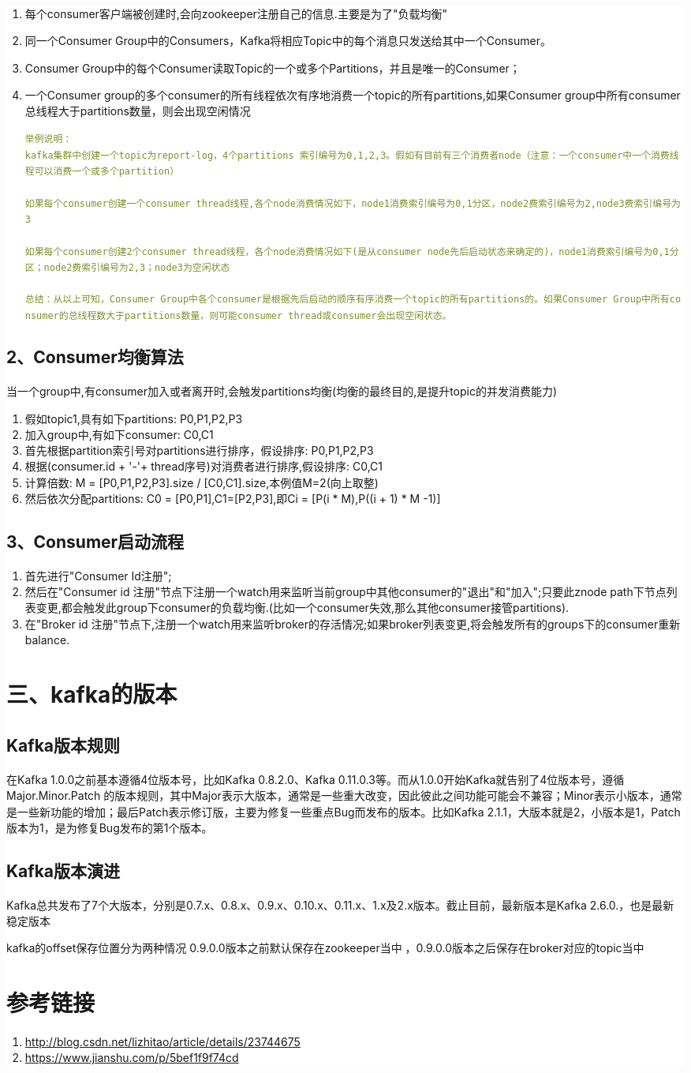 1. 每个consumer客户端被创建时,会向zookeeper注册自己的信息.主要是为了"负载均衡"
2. 同一个Consumer Group中的Consumers，Kafka将相应Topic中的每个消息只发送给其中一个Consumer。
3. Consumer Group中的每个Consumer读取Topic的一个或多个Partitions，并且是唯一的Consumer；
4. 一个Consumer group的多个consumer的所有线程依次有序地消费一个topic的所有partitions,如果Consumer group中所有consumer总线程大于partitions数量，则会出现空闲情况

   ```yaml
   举例说明：
   kafka集群中创建一个topic为report-log，4个partitions 索引编号为0,1,2,3。假如有目前有三个消费者node（注意：一个consumer中一个消费线程可以消费一个或多个partition）

   如果每个consumer创建一个consumer thread线程,各个node消费情况如下，node1消费索引编号为0,1分区，node2费索引编号为2,node3费索引编号为3

   如果每个consumer创建2个consumer thread线程，各个node消费情况如下(是从consumer node先后启动状态来确定的)，node1消费索引编号为0,1分区；node2费索引编号为2,3；node3为空闲状态

   总结：从以上可知，Consumer Group中各个consumer是根据先后启动的顺序有序消费一个topic的所有partitions的。如果Consumer Group中所有consumer的总线程数大于partitions数量，则可能consumer thread或consumer会出现空闲状态。
   ```

## 2、Consumer均衡算法

当一个group中,有consumer加入或者离开时,会触发partitions均衡(均衡的最终目的,是提升topic的并发消费能力)

1. 假如topic1,具有如下partitions: P0,P1,P2,P3
2. 加入group中,有如下consumer: C0,C1
3. 首先根据partition索引号对partitions进行排序，假设排序: P0,P1,P2,P3
4. 根据(consumer.id + '-'+ thread序号)对消费者进行排序,假设排序: C0,C1
5. 计算倍数: M = [P0,P1,P2,P3].size / [C0,C1].size,本例值M=2(向上取整)
6. 然后依次分配partitions: C0 = [P0,P1],C1=[P2,P3],即Ci = [P(i * M),P((i + 1) * M -1)]

## 3、Consumer启动流程

1. 首先进行"Consumer Id注册";
2. 然后在"Consumer id 注册"节点下注册一个watch用来监听当前group中其他consumer的"退出"和"加入";只要此znode path下节点列表变更,都会触发此group下consumer的负载均衡.(比如一个consumer失效,那么其他consumer接管partitions).
3. 在"Broker id 注册"节点下,注册一个watch用来监听broker的存活情况;如果broker列表变更,将会触发所有的groups下的consumer重新balance.



# 三、kafka的版本

## Kafka版本规则

在Kafka 1.0.0之前基本遵循4位版本号，比如Kafka 0.8.2.0、Kafka 0.11.0.3等。而从1.0.0开始Kafka就告别了4位版本号，遵循 Major.Minor.Patch 的版本规则，其中Major表示大版本，通常是一些重大改变，因此彼此之间功能可能会不兼容；Minor表示小版本，通常是一些新功能的增加；最后Patch表示修订版，主要为修复一些重点Bug而发布的版本。比如Kafka 2.1.1，大版本就是2，小版本是1，Patch版本为1，是为修复Bug发布的第1个版本。

## Kafka版本演进

Kafka总共发布了7个大版本，分别是0.7.x、0.8.x、0.9.x、0.10.x、0.11.x、1.x及2.x版本。截止目前，最新版本是Kafka 2.6.0.，也是最新稳定版本

kafka的offset保存位置分为两种情况 0.9.0.0版本之前默认保存在zookeeper当中 ，0.9.0.0版本之后保存在broker对应的topic当中

# 参考链接

1. http://blog.csdn.net/lizhitao/article/details/23744675
2. https://www.jianshu.com/p/5bef1f9f74cd